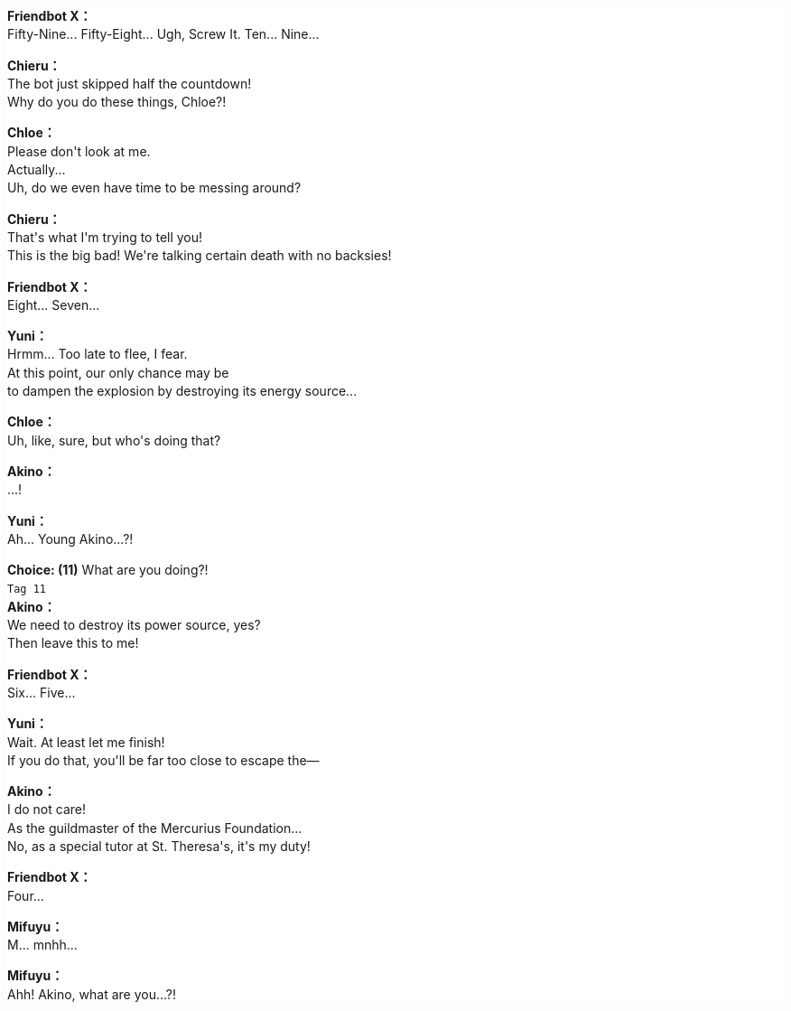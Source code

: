 **Friendbot X：**  
Fifty-Nine... Fifty-Eight... Ugh, Screw It. Ten... Nine...  
  
**Chieru：**  
The bot just skipped half the countdown!  
Why do you do these things, Chloe?!  
  
**Chloe：**  
Please don't look at me.  
Actually...  
Uh, do we even have time to be messing around?  
  
**Chieru：**  
That's what I'm trying to tell you!  
This is the big bad! We're talking certain death with no backsies!  
  
**Friendbot X：**  
Eight... Seven...  
  
**Yuni：**  
Hrmm... Too late to flee, I fear.  
At this point, our only chance may be  
to dampen the explosion by destroying its energy source...  
  
**Chloe：**  
Uh, like, sure, but who's doing that?  
  
**Akino：**  
...!  
  
**Yuni：**  
Ah... Young Akino...?!  
  
**Choice: (11)**  What are you doing?!  
`Tag 11`  
**Akino：**  
We need to destroy its power source, yes?  
Then leave this to me!  
  
**Friendbot X：**  
Six... Five...  
  
**Yuni：**  
Wait. At least let me finish!  
If you do that, you'll be far too close to escape the—  
  
**Akino：**  
I do not care!  
As the guildmaster of the Mercurius Foundation...  
No, as a special tutor at St. Theresa's, it's my duty!  
  
**Friendbot X：**  
Four...  
  
**Mifuyu：**  
M... mnhh...  
  
**Mifuyu：**  
Ahh! Akino, what are you...?!  
  